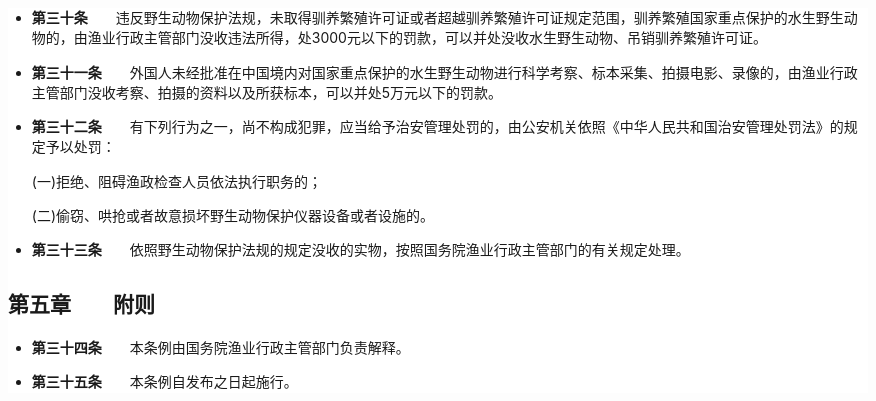 - **第三十条**　　违反野生动物保护法规，未取得驯养繁殖许可证或者超越驯养繁殖许可证规定范围，驯养繁殖国家重点保护的水生野生动物的，由渔业行政主管部门没收违法所得，处3000元以下的罚款，可以并处没收水生野生动物、吊销驯养繁殖许可证。

- **第三十一条**　　外国人未经批准在中国境内对国家重点保护的水生野生动物进行科学考察、标本采集、拍摄电影、录像的，由渔业行政主管部门没收考察、拍摄的资料以及所获标本，可以并处5万元以下的罚款。

- **第三十二条**　　有下列行为之一，尚不构成犯罪，应当给予治安管理处罚的，由公安机关依照《中华人民共和国治安管理处罚法》的规定予以处罚：

  (一)拒绝、阻碍渔政检查人员依法执行职务的；

  (二)偷窃、哄抢或者故意损坏野生动物保护仪器设备或者设施的。

- **第三十三条**　　依照野生动物保护法规的规定没收的实物，按照国务院渔业行政主管部门的有关规定处理。

## 第五章　　附则

- **第三十四条**　　本条例由国务院渔业行政主管部门负责解释。

- **第三十五条**　　本条例自发布之日起施行。
